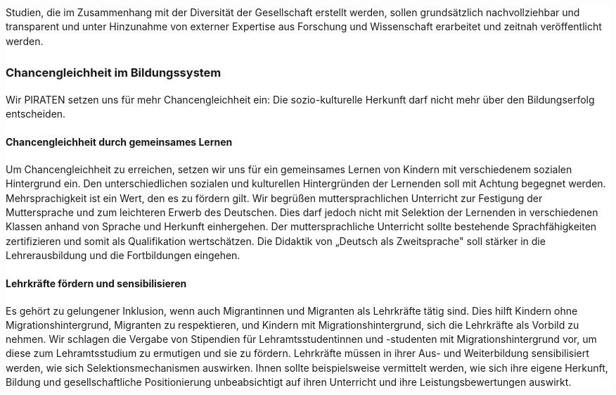 Studien, die im Zusammenhang mit der Diversität der Gesellschaft erstellt werden, sollen grundsätzlich nachvollziehbar und transparent und unter Hinzunahme von externer Expertise aus Forschung und Wissenschaft erarbeitet und zeitnah veröffentlicht werden.

### Chancengleichheit im Bildungssystem 

Wir PIRATEN setzen uns für mehr Chancengleichheit ein: Die sozio-kulturelle Herkunft darf nicht mehr über den Bildungserfolg entscheiden.

#### Chancengleichheit durch gemeinsames Lernen 

Um Chancengleichheit zu erreichen, setzen wir uns für ein gemeinsames Lernen von Kindern mit verschiedenem sozialen Hintergrund ein. Den unterschiedlichen sozialen und kulturellen Hintergründen der Lernenden soll mit Achtung begegnet werden. Mehrsprachigkeit ist ein Wert, den es zu fördern gilt. Wir begrüßen muttersprachlichen Unterricht zur Festigung der Muttersprache und zum leichteren Erwerb des Deutschen. Dies darf jedoch nicht mit Selektion der Lernenden in verschiedenen Klassen anhand von Sprache und Herkunft einhergehen. Der muttersprachliche Unterricht sollte bestehende Sprachfähigkeiten zertifizieren und somit als Qualifikation wertschätzen. Die Didaktik von „Deutsch als Zweitsprache" soll stärker in die Lehrerausbildung und die Fortbildungen eingehen.

#### Lehrkräfte fördern und sensibilisieren 

Es gehört zu gelungener Inklusion, wenn auch Migrantinnen und Migranten als Lehrkräfte tätig sind. Dies hilft Kindern ohne Migrationshintergrund, Migranten zu respektieren, und Kindern mit Migrationshintergrund, sich die Lehrkräfte als Vorbild zu nehmen. Wir schlagen die Vergabe von Stipendien für Lehramtsstudentinnen und -studenten mit Migrationshintergrund vor, um diese zum Lehramtsstudium zu ermutigen und sie zu fördern. Lehrkräfte müssen in ihrer Aus- und Weiterbildung sensibilisiert werden, wie sich Selektionsmechanismen auswirken. Ihnen sollte beispielsweise vermittelt werden, wie sich ihre eigene Herkunft, Bildung und gesellschaftliche Positionierung unbeabsichtigt auf ihren Unterricht und ihre Leistungsbewertungen auswirkt.

